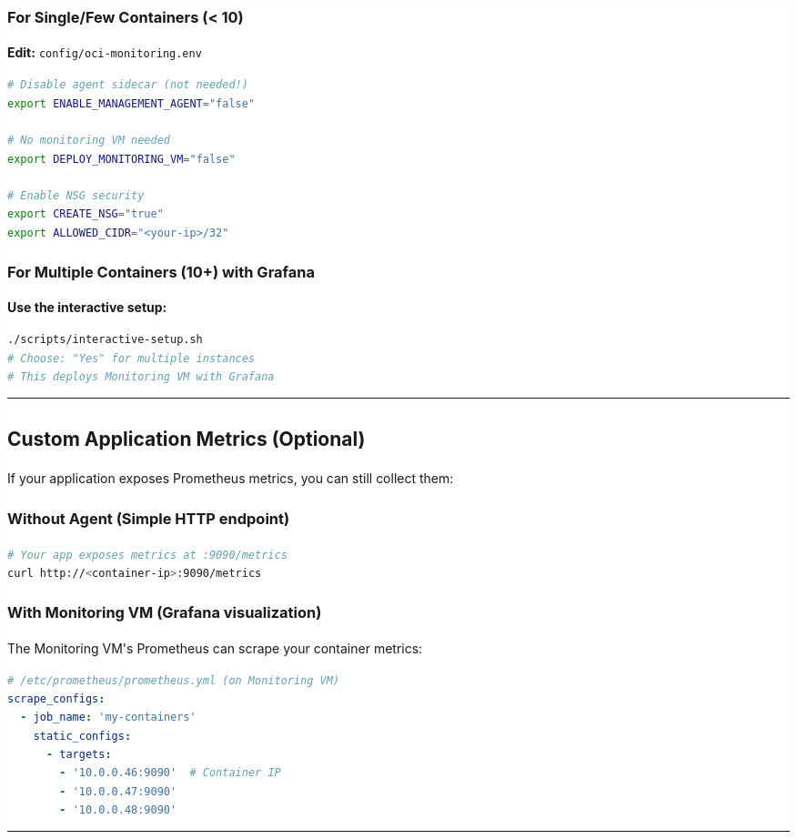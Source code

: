 ### For Single/Few Containers (< 10)

**Edit:** `config/oci-monitoring.env`

```bash
# Disable agent sidecar (not needed!)
export ENABLE_MANAGEMENT_AGENT="false"

# No monitoring VM needed
export DEPLOY_MONITORING_VM="false"

# Enable NSG security
export CREATE_NSG="true"
export ALLOWED_CIDR="<your-ip>/32"
```

### For Multiple Containers (10+) with Grafana

**Use the interactive setup:**

```bash
./scripts/interactive-setup.sh
# Choose: "Yes" for multiple instances
# This deploys Monitoring VM with Grafana
```

---

## Custom Application Metrics (Optional)

If your application exposes Prometheus metrics, you can still collect them:

### Without Agent (Simple HTTP endpoint)

```bash
# Your app exposes metrics at :9090/metrics
curl http://<container-ip>:9090/metrics
```

### With Monitoring VM (Grafana visualization)

The Monitoring VM's Prometheus can scrape your container metrics:

```yaml
# /etc/prometheus/prometheus.yml (on Monitoring VM)
scrape_configs:
  - job_name: 'my-containers'
    static_configs:
      - targets:
        - '10.0.0.46:9090'  # Container IP
        - '10.0.0.47:9090'
        - '10.0.0.48:9090'
```

---
